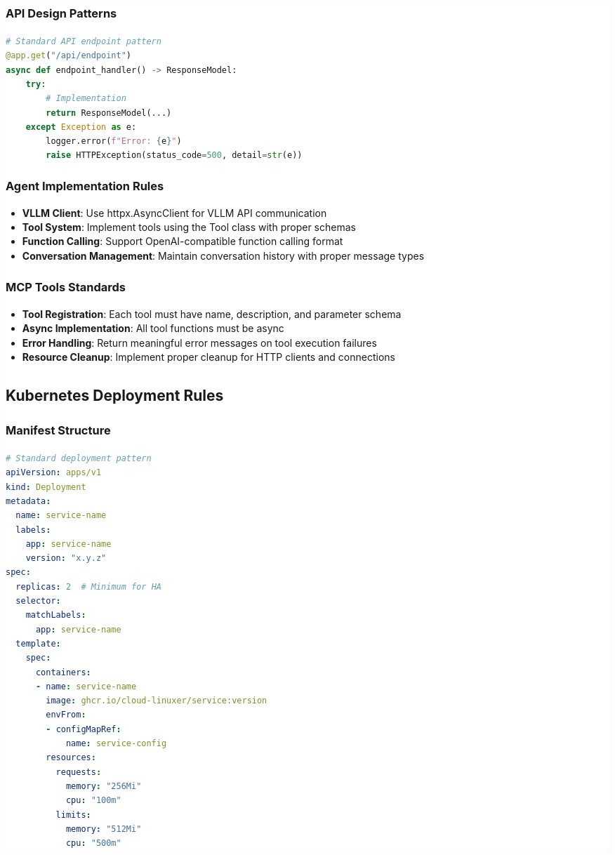 ### API Design Patterns
```python
# Standard API endpoint pattern
@app.get("/api/endpoint")
async def endpoint_handler() -> ResponseModel:
    try:
        # Implementation
        return ResponseModel(...)
    except Exception as e:
        logger.error(f"Error: {e}")
        raise HTTPException(status_code=500, detail=str(e))
```

### Agent Implementation Rules
- **VLLM Client**: Use httpx.AsyncClient for VLLM API communication
- **Tool System**: Implement tools using the Tool class with proper schemas
- **Function Calling**: Support OpenAI-compatible function calling format
- **Conversation Management**: Maintain conversation history with proper message types

### MCP Tools Standards
- **Tool Registration**: Each tool must have name, description, and parameter schema
- **Async Implementation**: All tool functions must be async
- **Error Handling**: Return meaningful error messages on tool execution failures
- **Resource Cleanup**: Implement proper cleanup for HTTP clients and connections

## Kubernetes Deployment Rules

### Manifest Structure
```yaml
# Standard deployment pattern
apiVersion: apps/v1
kind: Deployment
metadata:
  name: service-name
  labels:
    app: service-name
    version: "x.y.z"
spec:
  replicas: 2  # Minimum for HA
  selector:
    matchLabels:
      app: service-name
  template:
    spec:
      containers:
      - name: service-name
        image: ghcr.io/cloud-linuxer/service:version
        envFrom:
        - configMapRef:
            name: service-config
        resources:
          requests:
            memory: "256Mi"
            cpu: "100m"
          limits:
            memory: "512Mi"
            cpu: "500m"
```
